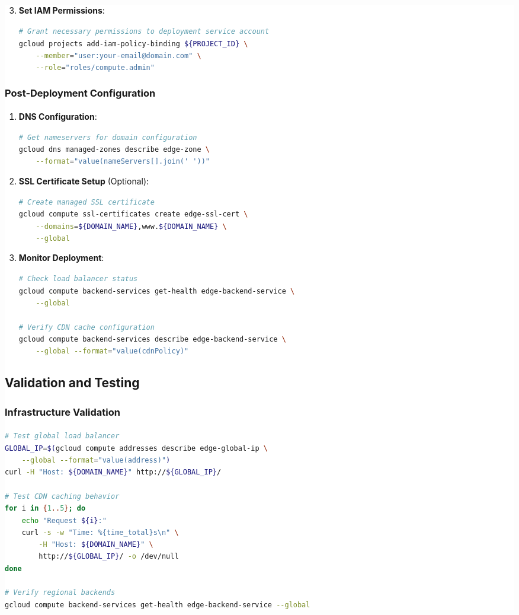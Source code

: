 3. **Set IAM Permissions**:
   ```bash
   # Grant necessary permissions to deployment service account
   gcloud projects add-iam-policy-binding ${PROJECT_ID} \
       --member="user:your-email@domain.com" \
       --role="roles/compute.admin"
   ```

### Post-Deployment Configuration

1. **DNS Configuration**:
   ```bash
   # Get nameservers for domain configuration
   gcloud dns managed-zones describe edge-zone \
       --format="value(nameServers[].join(' '))"
   ```

2. **SSL Certificate Setup** (Optional):
   ```bash
   # Create managed SSL certificate
   gcloud compute ssl-certificates create edge-ssl-cert \
       --domains=${DOMAIN_NAME},www.${DOMAIN_NAME} \
       --global
   ```

3. **Monitor Deployment**:
   ```bash
   # Check load balancer status
   gcloud compute backend-services get-health edge-backend-service \
       --global
   
   # Verify CDN cache configuration
   gcloud compute backend-services describe edge-backend-service \
       --global --format="value(cdnPolicy)"
   ```

## Validation and Testing

### Infrastructure Validation

```bash
# Test global load balancer
GLOBAL_IP=$(gcloud compute addresses describe edge-global-ip \
    --global --format="value(address)")
curl -H "Host: ${DOMAIN_NAME}" http://${GLOBAL_IP}/

# Test CDN caching behavior
for i in {1..5}; do
    echo "Request ${i}:"
    curl -s -w "Time: %{time_total}s\n" \
        -H "Host: ${DOMAIN_NAME}" \
        http://${GLOBAL_IP}/ -o /dev/null
done

# Verify regional backends
gcloud compute backend-services get-health edge-backend-service --global
```
